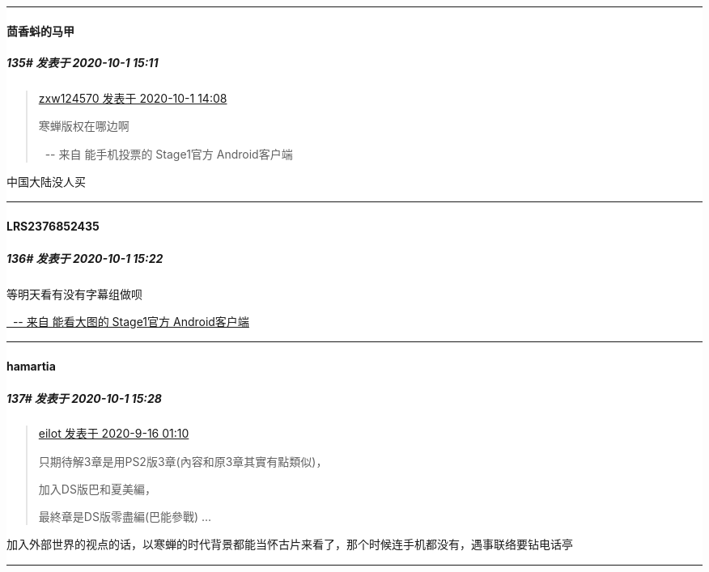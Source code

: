 





*****

####  茴香蚪的马甲  
##### 135#       发表于 2020-10-1 15:11



<blockquote><a href="httphttps://bbs.saraba1st.com/2b/forum.php?mod=redirect&amp;goto=findpost&amp;pid=48919188&amp;ptid=1907951" target="_blank">zxw124570 发表于 2020-10-1 14:08</a>

寒蝉版权在哪边啊


  -- 来自 能手机投票的 Stage1官方 Android客户端</blockquote>
中国大陆没人买







*****

####  LRS2376852435  
##### 136#       发表于 2020-10-1 15:22




等明天看有没有字幕组做呗

[  -- 来自 能看大图的 Stage1官方 Android客户端](https://www.coolapk.com/apk/140634)







*****

####  hamartia  
##### 137#       发表于 2020-10-1 15:28



<blockquote><a href="httphttps://bbs.saraba1st.com/2b/forum.php?mod=redirect&amp;goto=findpost&amp;pid=48748389&amp;ptid=1907951" target="_blank">eilot 发表于 2020-9-16 01:10</a>

只期待解3章是用PS2版3章(內容和原3章其實有點類似)，

加入DS版巴和夏美編，

最終章是DS版零盡編(巴能參戰) ...</blockquote>
加入外部世界的视点的话，以寒蝉的时代背景都能当怀古片来看了，那个时候连手机都没有，遇事联络要钻电话亭







*****
